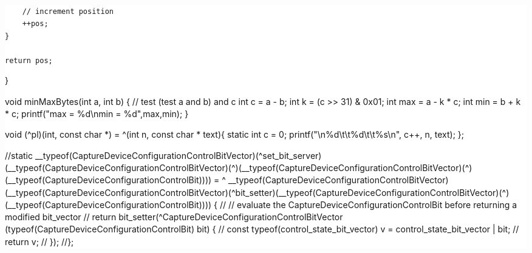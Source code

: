         // increment position
        ++pos;
    }
    
    return pos;
}


void minMaxBytes(int a, int b)
{
    // test (test a and b) and c
    int c = a - b;
    int k = (c >> 31) & 0x01;
    int max = a - k * c;
    int min = b + k * c;
    printf("max = %d\nmin = %d",max,min);
}


void (^pl)(int, const char *) = ^(int n, const char * text){
    static int c = 0;
    printf("\n%d\t\t%d\t\t%s\n", c++, n, text);
};

//static __typeof(CaptureDeviceConfigurationControlBitVector)(^set_bit_server)(__typeof(CaptureDeviceConfigurationControlBitVector)(^)(__typeof(CaptureDeviceConfigurationControlBitVector)(^)(__typeof(CaptureDeviceConfigurationControlBit)))) = ^ __typeof(CaptureDeviceConfigurationControlBitVector) (__typeof(CaptureDeviceConfigurationControlBitVector)(^bit_setter)(__typeof(CaptureDeviceConfigurationControlBitVector)(^)(__typeof(CaptureDeviceConfigurationControlBit)))) {
//    // evaluate the CaptureDeviceConfigurationControlBit before returning a modified bit_vector
//    return bit_setter(^CaptureDeviceConfigurationControlBitVector (typeof(CaptureDeviceConfigurationControlBit) bit) {
//        const typeof(control_state_bit_vector) v = control_state_bit_vector | bit;
//        return v;
//    });
//};

